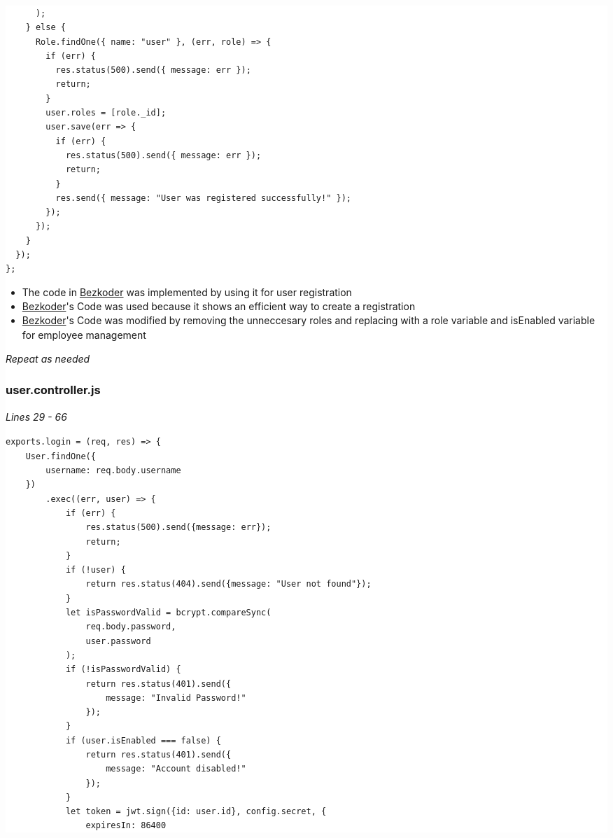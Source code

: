 ```
      );
    } else {
      Role.findOne({ name: "user" }, (err, role) => {
        if (err) {
          res.status(500).send({ message: err });
          return;
        }
        user.roles = [role._id];
        user.save(err => {
          if (err) {
            res.status(500).send({ message: err });
            return;
          }
          res.send({ message: "User was registered successfully!" });
        });
      });
    }
  });
};

```

-  The code in [Bezkoder](https://www.bezkoder.com/node-js-mongodb-auth-jwt/) was implemented by using it for user registration
-  [Bezkoder](https://www.bezkoder.com/node-js-mongodb-auth-jwt/)'s Code was used because it shows an efficient way to create a registration
-  [Bezkoder](https://www.bezkoder.com/node-js-mongodb-auth-jwt/)'s Code was modified by removing the unneccesary roles and replacing with a role variable and isEnabled variable for employee management

*Repeat as needed*

### user.controller.js

*Lines 29 - 66*

```
exports.login = (req, res) => {
    User.findOne({
        username: req.body.username
    })
        .exec((err, user) => {
            if (err) {
                res.status(500).send({message: err});
                return;
            }
            if (!user) {
                return res.status(404).send({message: "User not found"});
            }
            let isPasswordValid = bcrypt.compareSync(
                req.body.password,
                user.password
            );
            if (!isPasswordValid) {
                return res.status(401).send({
                    message: "Invalid Password!"
                });
            }
            if (user.isEnabled === false) {
                return res.status(401).send({
                    message: "Account disabled!"
                });
            }
            let token = jwt.sign({id: user.id}, config.secret, {
                expiresIn: 86400
```